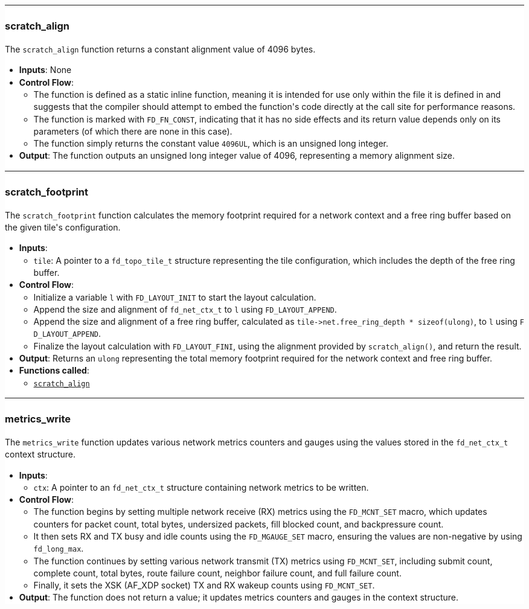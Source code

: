 
---
### scratch\_align
The `scratch_align` function returns a constant alignment value of 4096 bytes.
- **Inputs**: None
- **Control Flow**:
    - The function is defined as a static inline function, meaning it is intended for use only within the file it is defined in and suggests that the compiler should attempt to embed the function's code directly at the call site for performance reasons.
    - The function is marked with `FD_FN_CONST`, indicating that it has no side effects and its return value depends only on its parameters (of which there are none in this case).
    - The function simply returns the constant value `4096UL`, which is an unsigned long integer.
- **Output**: The function outputs an unsigned long integer value of 4096, representing a memory alignment size.


---
### scratch\_footprint
The `scratch_footprint` function calculates the memory footprint required for a network context and a free ring buffer based on the given tile's configuration.
- **Inputs**:
    - `tile`: A pointer to a `fd_topo_tile_t` structure representing the tile configuration, which includes the depth of the free ring buffer.
- **Control Flow**:
    - Initialize a variable `l` with `FD_LAYOUT_INIT` to start the layout calculation.
    - Append the size and alignment of `fd_net_ctx_t` to `l` using `FD_LAYOUT_APPEND`.
    - Append the size and alignment of a free ring buffer, calculated as `tile->net.free_ring_depth * sizeof(ulong)`, to `l` using `FD_LAYOUT_APPEND`.
    - Finalize the layout calculation with `FD_LAYOUT_FINI`, using the alignment provided by `scratch_align()`, and return the result.
- **Output**: Returns an `ulong` representing the total memory footprint required for the network context and free ring buffer.
- **Functions called**:
    - [`scratch_align`](#scratch_align)


---
### metrics\_write
The `metrics_write` function updates various network metrics counters and gauges using the values stored in the `fd_net_ctx_t` context structure.
- **Inputs**:
    - `ctx`: A pointer to an `fd_net_ctx_t` structure containing network metrics to be written.
- **Control Flow**:
    - The function begins by setting multiple network receive (RX) metrics using the `FD_MCNT_SET` macro, which updates counters for packet count, total bytes, undersized packets, fill blocked count, and backpressure count.
    - It then sets RX and TX busy and idle counts using the `FD_MGAUGE_SET` macro, ensuring the values are non-negative by using `fd_long_max`.
    - The function continues by setting various network transmit (TX) metrics using `FD_MCNT_SET`, including submit count, complete count, total bytes, route failure count, neighbor failure count, and full failure count.
    - Finally, it sets the XSK (AF_XDP socket) TX and RX wakeup counts using `FD_MCNT_SET`.
- **Output**: The function does not return a value; it updates metrics counters and gauges in the context structure.
